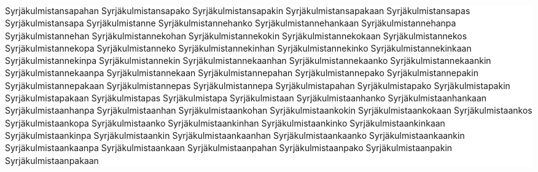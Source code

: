 Syrjäkulmistansapahan
Syrjäkulmistansapako
Syrjäkulmistansapakin
Syrjäkulmistansapakaan
Syrjäkulmistansapas
Syrjäkulmistansapa
Syrjäkulmistanne
Syrjäkulmistannehanko
Syrjäkulmistannehankaan
Syrjäkulmistannehanpa
Syrjäkulmistannehan
Syrjäkulmistannekohan
Syrjäkulmistannekokin
Syrjäkulmistannekokaan
Syrjäkulmistannekos
Syrjäkulmistannekopa
Syrjäkulmistanneko
Syrjäkulmistannekinhan
Syrjäkulmistannekinko
Syrjäkulmistannekinkaan
Syrjäkulmistannekinpa
Syrjäkulmistannekin
Syrjäkulmistannekaanhan
Syrjäkulmistannekaanko
Syrjäkulmistannekaankin
Syrjäkulmistannekaanpa
Syrjäkulmistannekaan
Syrjäkulmistannepahan
Syrjäkulmistannepako
Syrjäkulmistannepakin
Syrjäkulmistannepakaan
Syrjäkulmistannepas
Syrjäkulmistannepa
Syrjäkulmistapahan
Syrjäkulmistapako
Syrjäkulmistapakin
Syrjäkulmistapakaan
Syrjäkulmistapas
Syrjäkulmistapa
Syrjäkulmistaan
Syrjäkulmistaanhanko
Syrjäkulmistaanhankaan
Syrjäkulmistaanhanpa
Syrjäkulmistaanhan
Syrjäkulmistaankohan
Syrjäkulmistaankokin
Syrjäkulmistaankokaan
Syrjäkulmistaankos
Syrjäkulmistaankopa
Syrjäkulmistaanko
Syrjäkulmistaankinhan
Syrjäkulmistaankinko
Syrjäkulmistaankinkaan
Syrjäkulmistaankinpa
Syrjäkulmistaankin
Syrjäkulmistaankaanhan
Syrjäkulmistaankaanko
Syrjäkulmistaankaankin
Syrjäkulmistaankaanpa
Syrjäkulmistaankaan
Syrjäkulmistaanpahan
Syrjäkulmistaanpako
Syrjäkulmistaanpakin
Syrjäkulmistaanpakaan